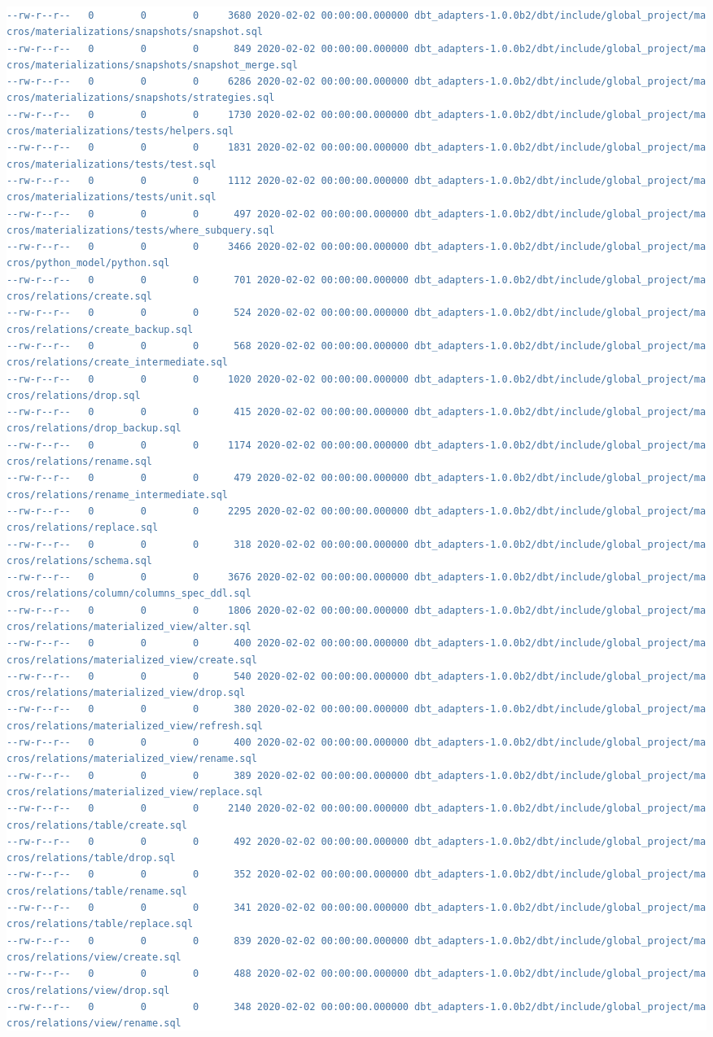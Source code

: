 ```diff
--rw-r--r--   0        0        0     3680 2020-02-02 00:00:00.000000 dbt_adapters-1.0.0b2/dbt/include/global_project/macros/materializations/snapshots/snapshot.sql
--rw-r--r--   0        0        0      849 2020-02-02 00:00:00.000000 dbt_adapters-1.0.0b2/dbt/include/global_project/macros/materializations/snapshots/snapshot_merge.sql
--rw-r--r--   0        0        0     6286 2020-02-02 00:00:00.000000 dbt_adapters-1.0.0b2/dbt/include/global_project/macros/materializations/snapshots/strategies.sql
--rw-r--r--   0        0        0     1730 2020-02-02 00:00:00.000000 dbt_adapters-1.0.0b2/dbt/include/global_project/macros/materializations/tests/helpers.sql
--rw-r--r--   0        0        0     1831 2020-02-02 00:00:00.000000 dbt_adapters-1.0.0b2/dbt/include/global_project/macros/materializations/tests/test.sql
--rw-r--r--   0        0        0     1112 2020-02-02 00:00:00.000000 dbt_adapters-1.0.0b2/dbt/include/global_project/macros/materializations/tests/unit.sql
--rw-r--r--   0        0        0      497 2020-02-02 00:00:00.000000 dbt_adapters-1.0.0b2/dbt/include/global_project/macros/materializations/tests/where_subquery.sql
--rw-r--r--   0        0        0     3466 2020-02-02 00:00:00.000000 dbt_adapters-1.0.0b2/dbt/include/global_project/macros/python_model/python.sql
--rw-r--r--   0        0        0      701 2020-02-02 00:00:00.000000 dbt_adapters-1.0.0b2/dbt/include/global_project/macros/relations/create.sql
--rw-r--r--   0        0        0      524 2020-02-02 00:00:00.000000 dbt_adapters-1.0.0b2/dbt/include/global_project/macros/relations/create_backup.sql
--rw-r--r--   0        0        0      568 2020-02-02 00:00:00.000000 dbt_adapters-1.0.0b2/dbt/include/global_project/macros/relations/create_intermediate.sql
--rw-r--r--   0        0        0     1020 2020-02-02 00:00:00.000000 dbt_adapters-1.0.0b2/dbt/include/global_project/macros/relations/drop.sql
--rw-r--r--   0        0        0      415 2020-02-02 00:00:00.000000 dbt_adapters-1.0.0b2/dbt/include/global_project/macros/relations/drop_backup.sql
--rw-r--r--   0        0        0     1174 2020-02-02 00:00:00.000000 dbt_adapters-1.0.0b2/dbt/include/global_project/macros/relations/rename.sql
--rw-r--r--   0        0        0      479 2020-02-02 00:00:00.000000 dbt_adapters-1.0.0b2/dbt/include/global_project/macros/relations/rename_intermediate.sql
--rw-r--r--   0        0        0     2295 2020-02-02 00:00:00.000000 dbt_adapters-1.0.0b2/dbt/include/global_project/macros/relations/replace.sql
--rw-r--r--   0        0        0      318 2020-02-02 00:00:00.000000 dbt_adapters-1.0.0b2/dbt/include/global_project/macros/relations/schema.sql
--rw-r--r--   0        0        0     3676 2020-02-02 00:00:00.000000 dbt_adapters-1.0.0b2/dbt/include/global_project/macros/relations/column/columns_spec_ddl.sql
--rw-r--r--   0        0        0     1806 2020-02-02 00:00:00.000000 dbt_adapters-1.0.0b2/dbt/include/global_project/macros/relations/materialized_view/alter.sql
--rw-r--r--   0        0        0      400 2020-02-02 00:00:00.000000 dbt_adapters-1.0.0b2/dbt/include/global_project/macros/relations/materialized_view/create.sql
--rw-r--r--   0        0        0      540 2020-02-02 00:00:00.000000 dbt_adapters-1.0.0b2/dbt/include/global_project/macros/relations/materialized_view/drop.sql
--rw-r--r--   0        0        0      380 2020-02-02 00:00:00.000000 dbt_adapters-1.0.0b2/dbt/include/global_project/macros/relations/materialized_view/refresh.sql
--rw-r--r--   0        0        0      400 2020-02-02 00:00:00.000000 dbt_adapters-1.0.0b2/dbt/include/global_project/macros/relations/materialized_view/rename.sql
--rw-r--r--   0        0        0      389 2020-02-02 00:00:00.000000 dbt_adapters-1.0.0b2/dbt/include/global_project/macros/relations/materialized_view/replace.sql
--rw-r--r--   0        0        0     2140 2020-02-02 00:00:00.000000 dbt_adapters-1.0.0b2/dbt/include/global_project/macros/relations/table/create.sql
--rw-r--r--   0        0        0      492 2020-02-02 00:00:00.000000 dbt_adapters-1.0.0b2/dbt/include/global_project/macros/relations/table/drop.sql
--rw-r--r--   0        0        0      352 2020-02-02 00:00:00.000000 dbt_adapters-1.0.0b2/dbt/include/global_project/macros/relations/table/rename.sql
--rw-r--r--   0        0        0      341 2020-02-02 00:00:00.000000 dbt_adapters-1.0.0b2/dbt/include/global_project/macros/relations/table/replace.sql
--rw-r--r--   0        0        0      839 2020-02-02 00:00:00.000000 dbt_adapters-1.0.0b2/dbt/include/global_project/macros/relations/view/create.sql
--rw-r--r--   0        0        0      488 2020-02-02 00:00:00.000000 dbt_adapters-1.0.0b2/dbt/include/global_project/macros/relations/view/drop.sql
--rw-r--r--   0        0        0      348 2020-02-02 00:00:00.000000 dbt_adapters-1.0.0b2/dbt/include/global_project/macros/relations/view/rename.sql
```